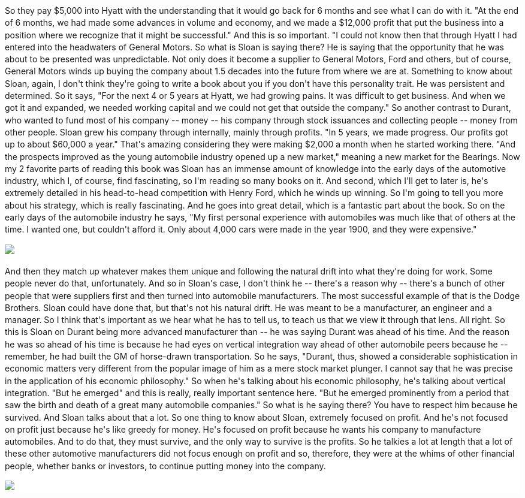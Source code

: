 So they pay $5,000 into Hyatt with the understanding that it would go back for 6 months and see what I can do with it. "At the end of 6 months, we had made some advances in volume and economy, and we made a $12,000 profit that put the business into a position where we recognize that it might be successful." And this is so important. "I could not know then that through Hyatt I had entered into the headwaters of General Motors. So what is Sloan is saying there? He is saying that the opportunity that he was about to be presented was unpredictable. Not only does it become a supplier to General Motors, Ford and others, but of course, General Motors winds up buying the company about 1.5 decades into the future from where we are at. Something to know about Sloan, again, I don't think they're going to write a book about you if you don't have this personality trait. He was persistent and determined. So it says, "For the next 4 or 5 years at Hyatt, we had growing pains. It was difficult to get business. And when we got it and expanded, we needed working capital and we could not get that outside the company." So another contrast to Durant, who wanted to fund most of his company -- money -- his company through stock issuances and collecting people -- money from other people. Sloan grew his company through internally, mainly through profits. "In 5 years, we made progress. Our profits got up to about $60,000 a year." That's amazing considering they were making $2,000 a month when he started working there. "And the prospects improved as the young automobile industry opened up a new market," meaning a new market for the Bearings. Now my 2 favorite parts of reading this book was Sloan has an immense amount of knowledge into the early days of the automotive industry, which I, of course, find fascinating, so I'm reading so many books on it. And second, which I'll get to later is, he's extremely detailed in his head-to-head competition with Henry Ford, which he winds up winning. So I'm going to tell you more about his strategy, which is really fascinating. And he goes into great detail, which is a fantastic part about the book. So on the early days of the automobile industry he says, "My first personal experience with automobiles was much like that of others at the time. I wanted one, but couldn't afford it. Only about 4,000 cars were made in the year 1900, and they were expensive."

![](https://www.foundersnotes.com/static/images/new_icons/chevron-down-alt-thin.svg)

And then they match up whatever makes them unique and following the natural drift into what they're doing for work. Some people never do that, unfortunately. And so in Sloan's case, I don't think he -- there's a reason why -- there's a bunch of other people that were suppliers first and then turned into automobile manufacturers. The most successful example of that is the Dodge Brothers. Sloan could have done that, but that's not his natural drift. He was meant to be a manufacturer, an engineer and a manager. So I think that's important as we hear what he has to tell us, to teach us that we view it through that lens. All right. So this is Sloan on Durant being more advanced manufacturer than -- he was saying Durant was ahead of his time. And the reason he was so ahead of his time is because he had eyes on vertical integration way ahead of other automobile peers because he -- remember, he had built the GM of horse-drawn transportation. So he says, "Durant, thus, showed a considerable sophistication in economic matters very different from the popular image of him as a mere stock market plunger. I cannot say that he was precise in the application of his economic philosophy." So when he's talking about his economic philosophy, he's talking about vertical integration. "But he emerged" and this is really, really important sentence here. "But he emerged prominently from a period that saw the birth and death of a great many automobile companies." So what is he saying there? You have to respect him because he survived. And Sloan talks about that a lot. So one thing to know about Sloan, extremely focused on profit. And he's not focused on profit just because he's like greedy for money. He's focused on profit because he wants his company to manufacture automobiles. And to do that, they must survive, and the only way to survive is the profits. So he talkies a lot at length that a lot of these other automotive manufacturers did not focus enough on profit and so, therefore, they were at the whims of other financial people, whether banks or investors, to continue putting money into the company.

![](https://www.foundersnotes.com/static/images/new_icons/chevron-down-alt-thin.svg)
